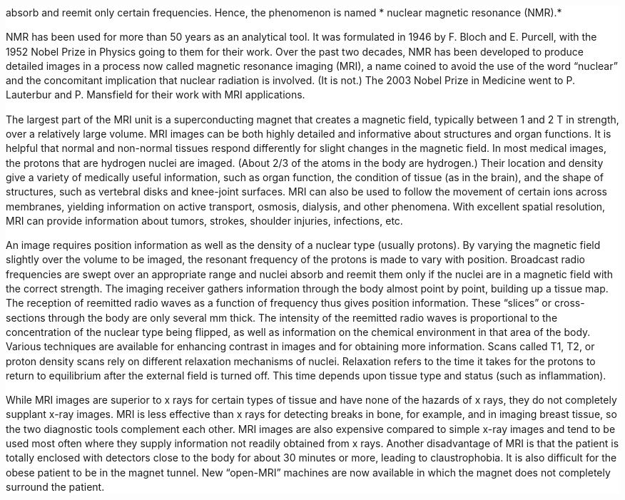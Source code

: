 absorb and reemit only certain frequencies. Hence, the phenomenon is named *
nuclear magnetic resonance (NMR).*

NMR has been used for more than 50 years as an analytical tool. It was
formulated in 1946 by F. Bloch and E. Purcell, with the 1952 Nobel Prize in
Physics going to them for their work. Over the past two decades, NMR has been
developed to produce detailed images in a process now called magnetic resonance
imaging (MRI), a name coined to avoid the use of the word “nuclear” and the
concomitant implication that nuclear radiation is involved. (It is not.) The
2003 Nobel Prize in Medicine went to P. Lauterbur and P. Mansfield for their
work with MRI applications.

The largest part of the MRI unit is a superconducting magnet that creates a
magnetic field, typically between 1 and 2 T in strength, over a relatively large
volume. MRI images can be both highly detailed and informative about structures
and organ functions. It is helpful that normal and non-normal tissues respond
differently for slight changes in the magnetic field. In most medical images,
the protons that are hydrogen nuclei are imaged. (About 2/3 of the atoms in the
body are hydrogen.) Their location and density give a variety of medically
useful information, such as organ function, the condition of tissue (as in the
brain), and the shape of structures, such as vertebral disks and knee-joint
surfaces. MRI can also be used to follow the movement of certain ions across
membranes, yielding information on active transport, osmosis, dialysis, and
other phenomena. With excellent spatial resolution, MRI can provide information
about tumors, strokes, shoulder injuries, infections, etc.

An image requires position information as well as the density of a nuclear
type (usually protons). By varying the magnetic field slightly over the volume
to be imaged, the resonant frequency of the protons is made to vary with
position. Broadcast radio frequencies are swept over an appropriate range and
nuclei absorb and reemit them only if the nuclei are in a magnetic field with
the correct strength. The imaging receiver gathers information through the body
almost point by point, building up a tissue map. The reception of reemitted
radio waves as a function of frequency thus gives position information. These
“slices” or cross-sections through the body are only several mm thick. The
intensity of the reemitted radio waves is proportional to the concentration of
the nuclear type being flipped, as well as information on the chemical
environment in that area of the body. Various techniques are available for
enhancing contrast in images and for obtaining more information. Scans called
T1, T2, or proton density scans rely on different relaxation mechanisms of
nuclei. Relaxation refers to the time it takes for the protons to return to
equilibrium after the external field is turned off. This time depends upon
tissue type and status (such as inflammation).

While MRI images are superior to x rays for certain types of tissue and have
none of the hazards of x rays, they do not completely supplant x-ray images. MRI
is less effective than x rays for detecting breaks in bone, for example, and in
imaging breast tissue, so the two diagnostic tools complement each other. MRI
images are also expensive compared to simple x-ray images and tend to be used
most often where they supply information not readily obtained from x rays.
Another disadvantage of MRI is that the patient is totally enclosed with
detectors close to the body for about 30 minutes or more, leading to
claustrophobia. It is also difficult for the obese patient to be in the magnet
tunnel. New “open-MRI” machines are now available in which the magnet does not
completely surround the patient.

